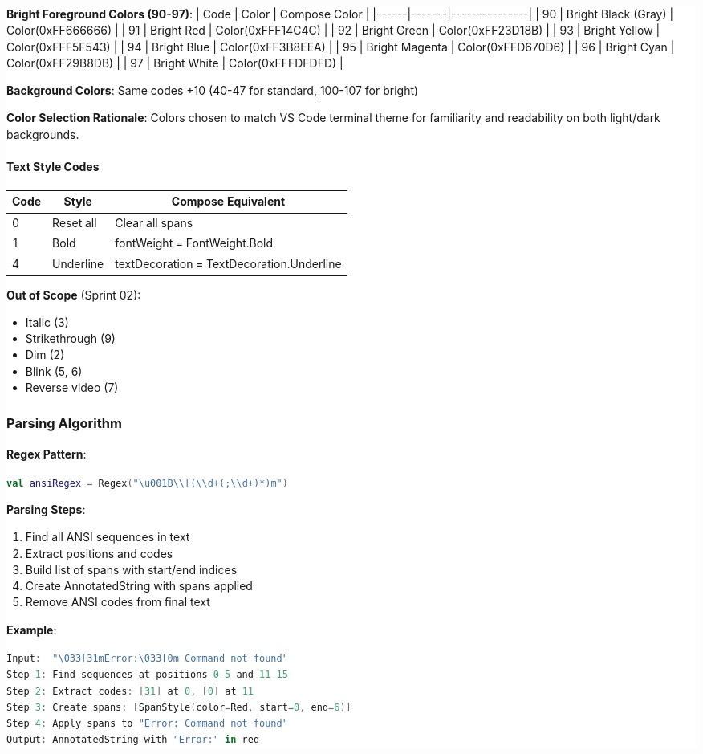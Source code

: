 **Bright Foreground Colors (90-97)**:
| Code | Color | Compose Color |
|------|-------|---------------|
| 90 | Bright Black (Gray) | Color(0xFF666666) |
| 91 | Bright Red | Color(0xFFF14C4C) |
| 92 | Bright Green | Color(0xFF23D18B) |
| 93 | Bright Yellow | Color(0xFFF5F543) |
| 94 | Bright Blue | Color(0xFF3B8EEA) |
| 95 | Bright Magenta | Color(0xFFD670D6) |
| 96 | Bright Cyan | Color(0xFF29B8DB) |
| 97 | Bright White | Color(0xFFFDFDFD) |

**Background Colors**: Same codes +10 (40-47 for standard, 100-107 for bright)

**Color Selection Rationale**: Colors chosen to match VS Code terminal theme for familiarity and readability on both light/dark backgrounds.

#### Text Style Codes

| Code | Style | Compose Equivalent |
|------|-------|-------------------|
| 0 | Reset all | Clear all spans |
| 1 | Bold | fontWeight = FontWeight.Bold |
| 4 | Underline | textDecoration = TextDecoration.Underline |

**Out of Scope** (Sprint 02):
- Italic (3)
- Strikethrough (9)
- Dim (2)
- Blink (5, 6)
- Reverse video (7)

### Parsing Algorithm

**Regex Pattern**:
```kotlin
val ansiRegex = Regex("\u001B\\[(\\d+(;\\d+)*)m")
```

**Parsing Steps**:
1. Find all ANSI sequences in text
2. Extract positions and codes
3. Build list of spans with start/end indices
4. Create AnnotatedString with spans applied
5. Remove ANSI codes from final text

**Example**:
```kotlin
Input:  "\033[31mError:\033[0m Command not found"
Step 1: Find sequences at positions 0-5 and 11-15
Step 2: Extract codes: [31] at 0, [0] at 11
Step 3: Create spans: [SpanStyle(color=Red, start=0, end=6)]
Step 4: Apply spans to "Error: Command not found"
Output: AnnotatedString with "Error:" in red
```
